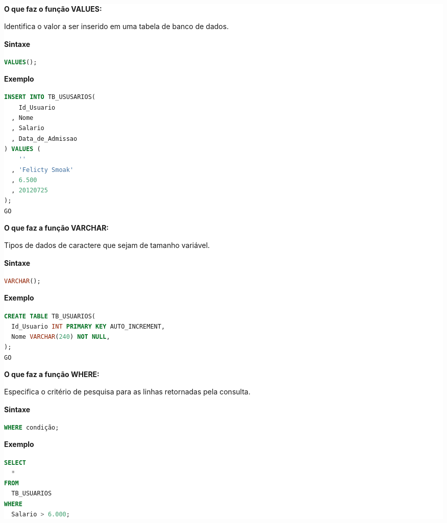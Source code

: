 **O que faz o função VALUES:**

Identifica o valor a ser inserido em uma tabela de banco de dados.

**Sintaxe**

~~~sql
VALUES();
~~~

**Exemplo**

~~~sql
INSERT INTO TB_USUSARIOS(
	Id_Usuario
  , Nome
  , Salario
  , Data_de_Admissao
) VALUES (
	''
  , 'Felicty Smoak'
  , 6.500
  , 20120725
);
GO
~~~

**O que faz a função VARCHAR:**

Tipos de dados de caractere que sejam de tamanho variável.

**Sintaxe**

~~~sql
VARCHAR();
~~~

**Exemplo**

~~~sql
CREATE TABLE TB_USUARIOS(
  Id_Usuario INT PRIMARY KEY AUTO_INCREMENT,
  Nome VARCHAR(240) NOT NULL,
);
GO
~~~

**O que faz a função WHERE:**

Especifica o critério de pesquisa para as linhas retornadas pela consulta.

**Sintaxe**

~~~sql
WHERE condição;
~~~

**Exemplo**

~~~sql
SELECT
  *
FROM
  TB_USUARIOS
WHERE
  Salario > 6.000;
~~~
